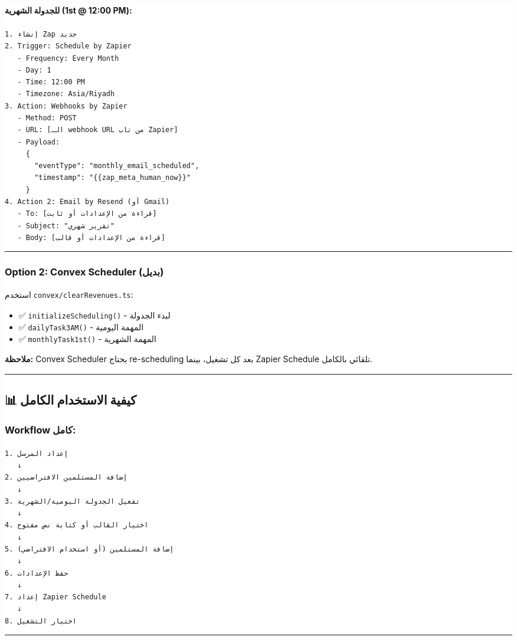 #### للجدولة الشهرية (1st @ 12:00 PM):
```
1. إنشاء Zap جديد
2. Trigger: Schedule by Zapier
   - Frequency: Every Month
   - Day: 1
   - Time: 12:00 PM
   - Timezone: Asia/Riyadh
3. Action: Webhooks by Zapier
   - Method: POST
   - URL: [الـ webhook URL من تاب Zapier]
   - Payload:
     {
       "eventType": "monthly_email_scheduled",
       "timestamp": "{{zap_meta_human_now}}"
     }
4. Action 2: Email by Resend (أو Gmail)
   - To: [قراءة من الإعدادات أو ثابت]
   - Subject: "تقرير شهري"
   - Body: [قراءة من الإعدادات أو قالب]
```

---

### Option 2: Convex Scheduler (بديل)

استخدم `convex/clearRevenues.ts`:
- ✅ `initializeScheduling()` - لبدء الجدولة
- ✅ `dailyTask3AM()` - المهمة اليومية
- ✅ `monthlyTask1st()` - المهمة الشهرية

**ملاحظة:** Convex Scheduler يحتاج re-scheduling بعد كل تشغيل، بينما Zapier Schedule تلقائي بالكامل.

---

## 📊 كيفية الاستخدام الكامل

### Workflow كامل:

```
1. إعداد المرسل
   ↓
2. إضافة المستلمين الافتراضيين
   ↓
3. تفعيل الجدولة اليومية/الشهرية
   ↓
4. اختيار القالب أو كتابة نص مفتوح
   ↓
5. إضافة المستلمين (أو استخدام الافتراضي)
   ↓
6. حفظ الإعدادات
   ↓
7. إعداد Zapier Schedule
   ↓
8. اختبار التشغيل
```

---